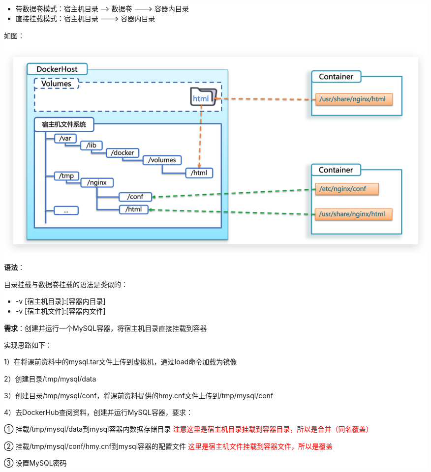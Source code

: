 - 带数据卷模式：宿主机目录 --> 数据卷 ---> 容器内目录
- 直接挂载模式：宿主机目录 ---> 容器内目录

如图：

![image-20210731175155453](assets/image-20210731175155453.png)

**语法**：

目录挂载与数据卷挂载的语法是类似的：

- -v [宿主机目录]:[容器内目录]
- -v [宿主机文件]:[容器内文件]





**需求**：创建并运行一个MySQL容器，将宿主机目录直接挂载到容器



实现思路如下：

1）在将课前资料中的mysql.tar文件上传到虚拟机，通过load命令加载为镜像

2）创建目录/tmp/mysql/data

3）创建目录/tmp/mysql/conf，将课前资料提供的hmy.cnf文件上传到/tmp/mysql/conf

4）去DockerHub查阅资料，创建并运行MySQL容器，要求：

① 挂载/tmp/mysql/data到mysql容器内数据存储目录  <font color='red'>注意这里是宿主机目录挂载到容器目录，所以是合并（同名覆盖）</font>

② 挂载/tmp/mysql/conf/hmy.cnf到mysql容器的配置文件	<font color='red'>这里是宿主机文件挂载到容器文件，所以是覆盖</font>

③ 设置MySQL密码


